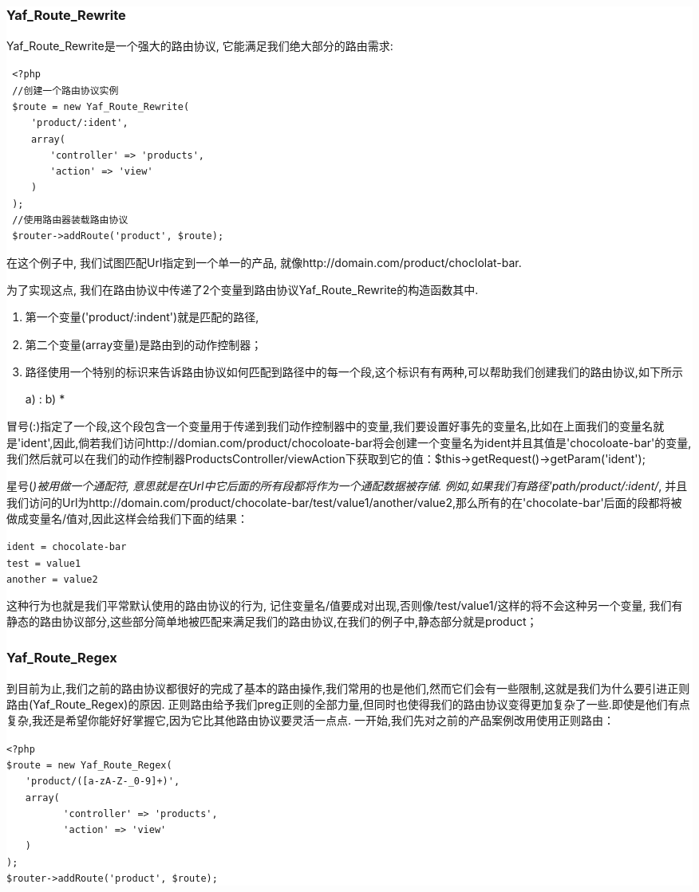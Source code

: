 ### Yaf_Route_Rewrite
Yaf_Route_Rewrite是一个强大的路由协议, 它能满足我们绝大部分的路由需求:

     <?php
     //创建一个路由协议实例
     $route = new Yaf_Route_Rewrite(
     　　'product/:ident',
     　　array(
     　　　　'controller' => 'products',
     　　　　'action' => 'view'
     　　)
     );
     //使用路由器装载路由协议
     $router->addRoute('product', $route);

在这个例子中, 我们试图匹配Url指定到一个单一的产品, 就像http://domain.com/product/choclolat-bar. 

为了实现这点, 我们在路由协议中传递了2个变量到路由协议Yaf_Route_Rewrite的构造函数其中. 

1. 第一个变量('product/:indent')就是匹配的路径, 
2. 第二个变量(array变量)是路由到的动作控制器； 
3. 路径使用一个特别的标识来告诉路由协议如何匹配到路径中的每一个段,这个标识有有两种,可以帮助我们创建我们的路由协议,如下所示

	a) :
	b) *

冒号(:)指定了一个段,这个段包含一个变量用于传递到我们动作控制器中的变量,我们要设置好事先的变量名,比如在上面我们的变量名就是'ident',因此,倘若我们访问http://domian.com/product/chocoloate-bar将会创建一个变量名为ident并且其值是'chocoloate-bar'的变量,我们然后就可以在我们的动作控制器ProductsController/viewAction下获取到它的值：$this->getRequest()->getParam('ident');

星号(*)被用做一个通配符, 意思就是在Url中它后面的所有段都将作为一个通配数据被存储. 例如,如果我们有路径'path/product/:ident/*, 并且我们访问的Url为http://domain.com/product/chocolate-bar/test/value1/another/value2,那么所有的在'chocolate-bar'后面的段都将被做成变量名/值对,因此这样会给我们下面的结果：

    
    ident = chocolate-bar
    test = value1
    another = value2

这种行为也就是我们平常默认使用的路由协议的行为, 记住变量名/值要成对出现,否则像/test/value1/这样的将不会这种另一个变量,
我们有静态的路由协议部分,这些部分简单地被匹配来满足我们的路由协议,在我们的例子中,静态部分就是product；

### Yaf_Route_Regex
到目前为止,我们之前的路由协议都很好的完成了基本的路由操作,我们常用的也是他们,然而它们会有一些限制,这就是我们为什么要引进正则路由(Yaf_Route_Regex)的原因. 正则路由给予我们preg正则的全部力量,但同时也使得我们的路由协议变得更加复杂了一些.即使是他们有点复杂,我还是希望你能好好掌握它,因为它比其他路由协议要灵活一点点. 一开始,我们先对之前的产品案例改用使用正则路由：

	<?php
	$route = new Yaf_Route_Regex(
	　　'product/([a-zA-Z-_0-9]+)',
	　　array(
	　　　　　　'controller' => 'products',
	　　　　　　'action' => 'view'
	　　)
	);
	$router->addRoute('product', $route);
